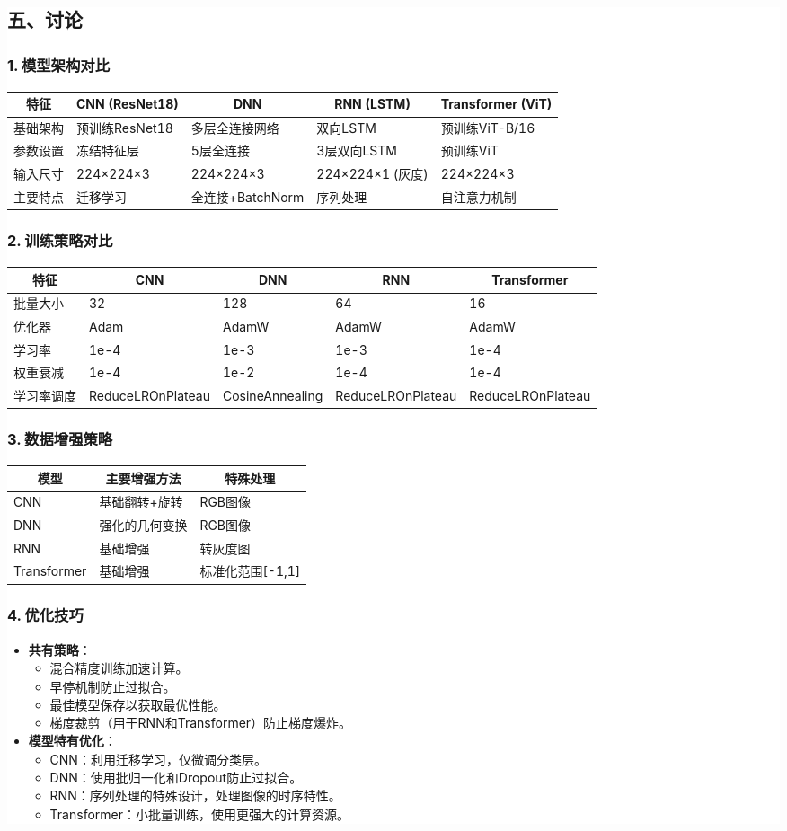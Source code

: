 ## 五、讨论

### 1. 模型架构对比

| 特征     | CNN (ResNet18) | DNN              | RNN (LSTM)       | Transformer (ViT) |
| -------- | -------------- | ---------------- | ---------------- | ----------------- |
| 基础架构 | 预训练ResNet18 | 多层全连接网络   | 双向LSTM         | 预训练ViT-B/16    |
| 参数设置 | 冻结特征层     | 5层全连接        | 3层双向LSTM      | 预训练ViT         |
| 输入尺寸 | 224×224×3      | 224×224×3        | 224×224×1 (灰度) | 224×224×3         |
| 主要特点 | 迁移学习       | 全连接+BatchNorm | 序列处理         | 自注意力机制      |

### 2. 训练策略对比

| 特征       | CNN               | DNN             | RNN               | Transformer       |
| ---------- | ----------------- | --------------- | ----------------- | ----------------- |
| 批量大小   | 32                | 128             | 64                | 16                |
| 优化器     | Adam              | AdamW           | AdamW             | AdamW             |
| 学习率     | 1e-4              | 1e-3            | 1e-3              | 1e-4              |
| 权重衰减   | 1e-4              | 1e-2            | 1e-4              | 1e-4              |
| 学习率调度 | ReduceLROnPlateau | CosineAnnealing | ReduceLROnPlateau | ReduceLROnPlateau |

### 3. 数据增强策略

| 模型        | 主要增强方法   | 特殊处理         |
| ----------- | -------------- | ---------------- |
| CNN         | 基础翻转+旋转  | RGB图像          |
| DNN         | 强化的几何变换 | RGB图像          |
| RNN         | 基础增强       | 转灰度图         |
| Transformer | 基础增强       | 标准化范围[-1,1] |

### 4. 优化技巧

- **共有策略**：
  - 混合精度训练加速计算。
  - 早停机制防止过拟合。
  - 最佳模型保存以获取最优性能。
  - 梯度裁剪（用于RNN和Transformer）防止梯度爆炸。
- **模型特有优化**：
  - CNN：利用迁移学习，仅微调分类层。
  - DNN：使用批归一化和Dropout防止过拟合。
  - RNN：序列处理的特殊设计，处理图像的时序特性。
  - Transformer：小批量训练，使用更强大的计算资源。
